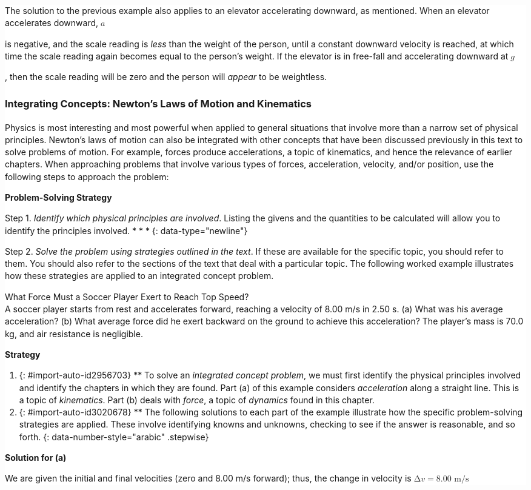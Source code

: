 The solution to the previous example also applies to an elevator accelerating downward, as mentioned. When an elevator accelerates downward, <math xmlns="http://www.w3.org/1998/Math/MathML"><semantics><mrow><mrow><mi>a</mi></mrow><mrow /></mrow><annotation encoding="StarMath 5.0"> size 12{a} {}</annotation></semantics></math>

 is negative, and the scale reading is *less* than the weight of the person, until a constant downward velocity is reached, at which time the scale reading again becomes equal to the person’s weight. If the elevator is in free-fall and accelerating downward at <math xmlns="http://www.w3.org/1998/Math/MathML"><semantics><mrow><mrow><mi>g</mi></mrow><mrow /></mrow><annotation encoding="StarMath 5.0"> size 12{g} {}</annotation></semantics></math>

, then the scale reading will be zero and the person will *appear* to be weightless.

### Integrating Concepts: Newton’s Laws of Motion and Kinematics 

Physics is most interesting and most powerful when applied to general situations that involve more than a narrow set of physical principles. Newton’s laws of motion can also be integrated with other concepts that have been discussed previously in this text to solve problems of motion. For example, forces produce accelerations, a topic of kinematics, and hence the relevance of earlier chapters. When approaching problems that involve various types of forces, acceleration, velocity, and/or position, use the following steps to approach the problem:

**Problem-Solving Strategy**

Step 1. *Identify which physical principles are involved*. Listing the givens and the quantities to be calculated will allow you to identify the principles involved. * * *
{: data-type="newline"}

Step 2. *Solve the problem using strategies outlined in the text*. If these are available for the specific topic, you should refer to them. You should also refer to the sections of the text that deal with a particular topic. The following worked example illustrates how these strategies are applied to an integrated concept problem.

<div data-type="example" markdown="1">
<div data-type="title">
What Force Must a Soccer Player Exert to Reach Top Speed?
</div>
A soccer player starts from rest and accelerates forward, reaching a velocity of 8.00 m/s in 2.50 s. (a) What was his average acceleration? (b) What average force did he exert backward on the ground to achieve this acceleration? The player’s mass is 70.0 kg, and air resistance is negligible.

<strong>Strategy </strong>

1.  {: #import-auto-id2956703} ** To solve an *integrated concept problem*, we must first identify the physical principles involved and identify the chapters in which they are found. Part (a) of this example considers *acceleration* along a straight line. This is a topic of *kinematics*. Part (b) deals with *force*, a topic of *dynamics* found in this chapter.
2.  {: #import-auto-id3020678} ** The following solutions to each part of the example illustrate how the specific problem-solving strategies are applied. These involve identifying knowns and unknowns, checking to see if the answer is reasonable, and so forth.
{: data-number-style="arabic" .stepwise}

**Solution for (a)**

We are given the initial and final velocities (zero and 8.00 m/s forward); thus, the change in velocity is <math xmlns="http://www.w3.org/1998/Math/MathML"><semantics><mrow><mrow><mn>Δ</mn><mi fontstyle="italic">v</mi><mo stretchy="false">=</mo><mn>8.00 m/s</mn></mrow></mrow></semantics></math>
